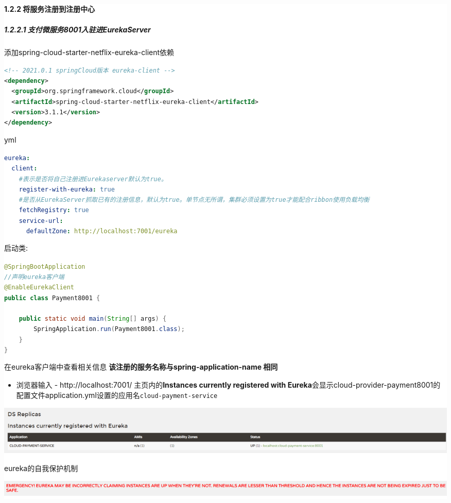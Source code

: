 #### 1.2.2 将服务注册到注册中心

##### 1.2.2.1 支付微服务8001入驻进EurekaServer

添加spring-cloud-starter-netflix-eureka-client依赖

```xml
<!-- 2021.0.1 springCloud版本 eureka-client -->
<dependency>
  <groupId>org.springframework.cloud</groupId>
  <artifactId>spring-cloud-starter-netflix-eureka-client</artifactId>
  <version>3.1.1</version>
</dependency>
```

yml

```yml
eureka:
  client:
    #表示是否将自己注册进Eurekaserver默认为true。
    register-with-eureka: true
    #是否从EurekaServer抓取已有的注册信息，默认为true。单节点无所谓，集群必须设置为true才能配合ribbon使用负载均衡
    fetchRegistry: true
    service-url:
      defaultZone: http://localhost:7001/eureka
```

启动类:

```java
@SpringBootApplication
//声明eureka客户端
@EnableEurekaClient
public class Payment8001 {

    public static void main(String[] args) {
        SpringApplication.run(Payment8001.class);
    }
}
```

在eureka客户端中查看相关信息 **该注册的服务名称与spring-application-name 相同**

- 浏览器输入 - http://localhost:7001/ 主页内的**Instances currently registered with Eureka**会显示cloud-provider-payment8001的配置文件application.yml设置的应用名`cloud-payment-service`

![image-20220514152637690](img.assets\image-20220514152637690.png)

eureka的自我保护机制

![image-20220514152954380](img.assets\image-20220514152954380.png)
